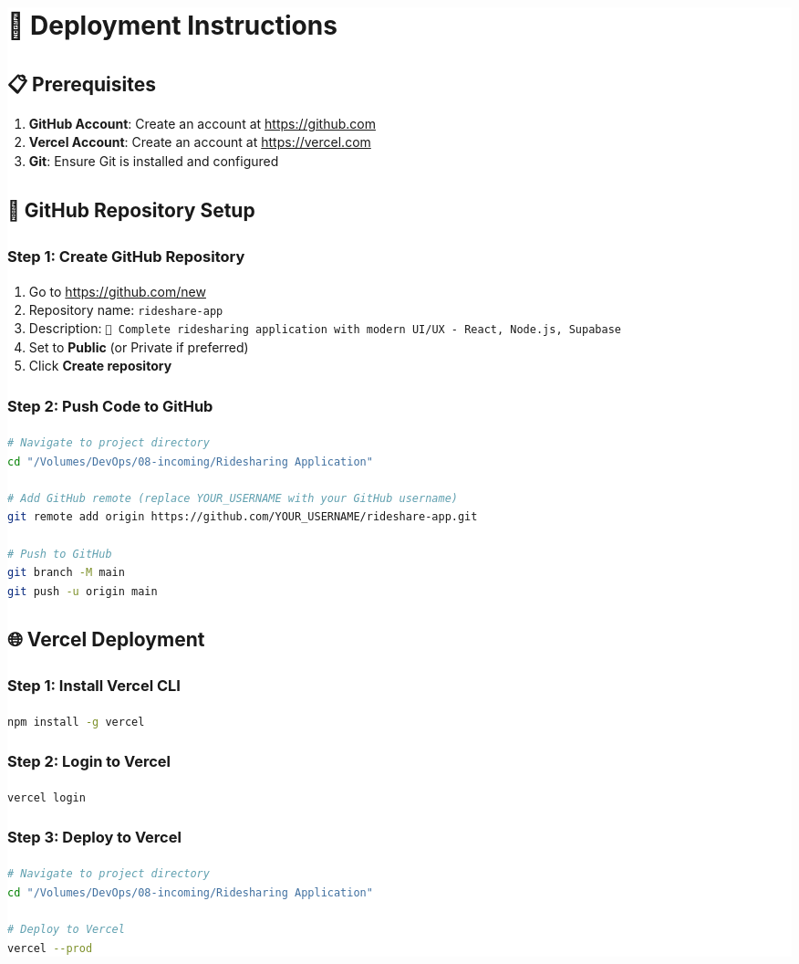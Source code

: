 # 🚀 Deployment Instructions

## 📋 Prerequisites

1. **GitHub Account**: Create an account at https://github.com
2. **Vercel Account**: Create an account at https://vercel.com
3. **Git**: Ensure Git is installed and configured

## 🐙 GitHub Repository Setup

### Step 1: Create GitHub Repository

1. Go to https://github.com/new
2. Repository name: `rideshare-app`
3. Description: `🚗 Complete ridesharing application with modern UI/UX - React, Node.js, Supabase`
4. Set to **Public** (or Private if preferred)
5. Click **Create repository**

### Step 2: Push Code to GitHub

```bash
# Navigate to project directory
cd "/Volumes/DevOps/08-incoming/Ridesharing Application"

# Add GitHub remote (replace YOUR_USERNAME with your GitHub username)
git remote add origin https://github.com/YOUR_USERNAME/rideshare-app.git

# Push to GitHub
git branch -M main
git push -u origin main
```

## 🌐 Vercel Deployment

### Step 1: Install Vercel CLI

```bash
npm install -g vercel
```

### Step 2: Login to Vercel

```bash
vercel login
```

### Step 3: Deploy to Vercel

```bash
# Navigate to project directory
cd "/Volumes/DevOps/08-incoming/Ridesharing Application"

# Deploy to Vercel
vercel --prod
```
